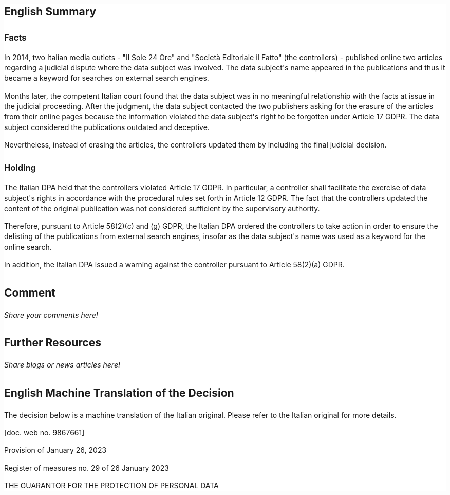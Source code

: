 ## English Summary

### Facts

In 2014, two Italian media outlets - "Il Sole 24 Ore" and "Società Editoriale il Fatto" (the controllers) - published online two articles regarding a judicial dispute where the data subject was involved. The data subject's name appeared in the publications and thus it became a keyword for searches on external search engines.

Months later, the competent Italian court found that the data subject was in no meaningful relationship with the facts at issue in the judicial proceeding. After the judgment, the data subject contacted the two publishers asking for the erasure of the articles from their online pages because the information violated the data subject's right to be forgotten under Article 17 GDPR. The data subject considered the publications outdated and deceptive.

Nevertheless, instead of erasing the articles, the controllers updated them by including the final judicial decision.

### Holding

The Italian DPA held that the controllers violated Article 17 GDPR. In particular, a controller shall facilitate the exercise of data subject's rights in accordance with the procedural rules set forth in Article 12 GDPR. The fact that the controllers updated the content of the original publication was not considered sufficient by the supervisory authority.

Therefore, pursuant to Article 58(2)(c) and (g) GDPR, the Italian DPA ordered the controllers to take action in order to ensure the delisting of the publications from external search engines, insofar as the data subject's name was used as a keyword for the online search.

In addition, the Italian DPA issued a warning against the controller pursuant to Article 58(2)(a) GDPR.

## Comment

_Share your comments here!_

## Further Resources

_Share blogs or news articles here!_

## English Machine Translation of the Decision

The decision below is a machine translation of the Italian original. Please refer to the Italian original for more details.

\[doc. web no. 9867661\]

Provision of January 26, 2023

Register of measures
no. 29 of 26 January 2023

THE GUARANTOR FOR THE PROTECTION OF PERSONAL DATA
